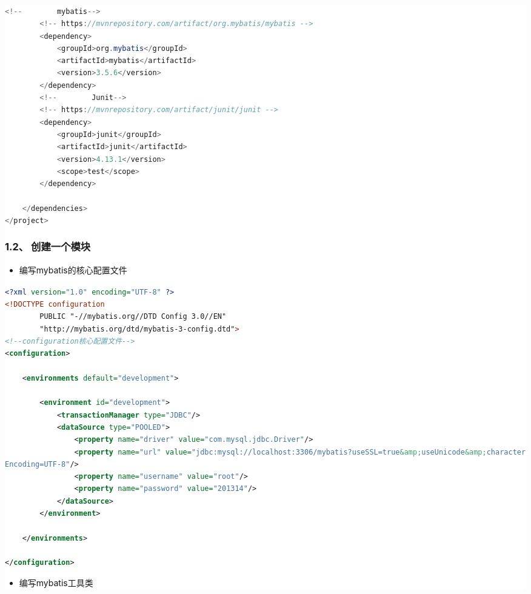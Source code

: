 ```java
<!--        mybatis-->
        <!-- https://mvnrepository.com/artifact/org.mybatis/mybatis -->
        <dependency>
            <groupId>org.mybatis</groupId>
            <artifactId>mybatis</artifactId>
            <version>3.5.6</version>
        </dependency>
        <!--        Junit-->
        <!-- https://mvnrepository.com/artifact/junit/junit -->
        <dependency>
            <groupId>junit</groupId>
            <artifactId>junit</artifactId>
            <version>4.13.1</version>
            <scope>test</scope>
        </dependency>

    </dependencies>
</project>
```

### 1.2、 创建一个模块

- 编写mybatis的核心配置文件

```xml
<?xml version="1.0" encoding="UTF-8" ?>
<!DOCTYPE configuration
        PUBLIC "-//mybatis.org//DTD Config 3.0//EN"
        "http://mybatis.org/dtd/mybatis-3-config.dtd">
<!--configuration核心配置文件-->
<configuration>

    <environments default="development">

        <environment id="development">
            <transactionManager type="JDBC"/>
            <dataSource type="POOLED">
                <property name="driver" value="com.mysql.jdbc.Driver"/>
                <property name="url" value="jdbc:mysql://localhost:3306/mybatis?useSSL=true&amp;useUnicode&amp;characterEncoding=UTF-8"/>
                <property name="username" value="root"/>
                <property name="password" value="201314"/>
            </dataSource>
        </environment>

    </environments>

</configuration>
```

- 编写mybatis工具类
